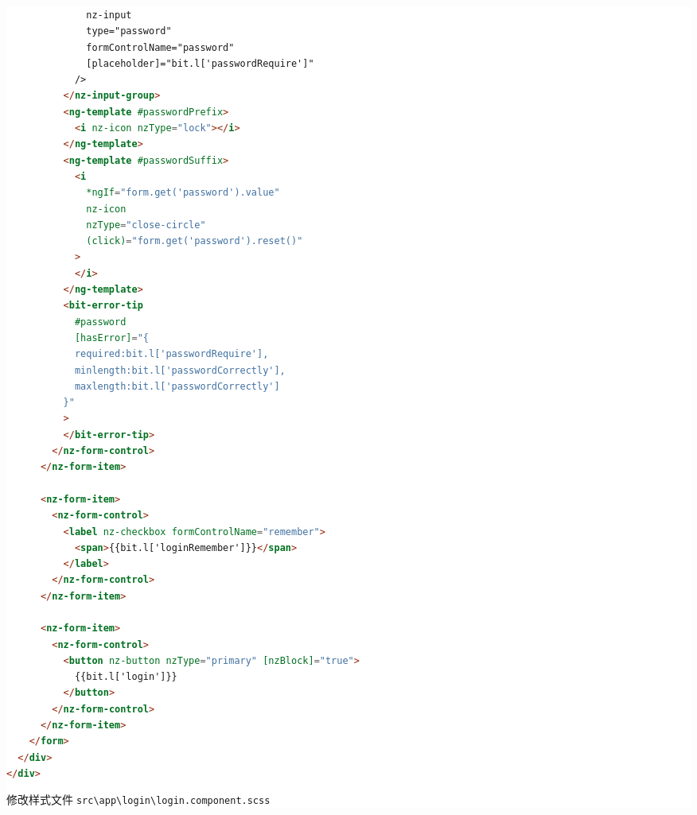 ```html
              nz-input
              type="password"
              formControlName="password"
              [placeholder]="bit.l['passwordRequire']"
            />
          </nz-input-group>
          <ng-template #passwordPrefix>
            <i nz-icon nzType="lock"></i>
          </ng-template>
          <ng-template #passwordSuffix>
            <i
              *ngIf="form.get('password').value"
              nz-icon
              nzType="close-circle"
              (click)="form.get('password').reset()"
            >
            </i>
          </ng-template>
          <bit-error-tip
            #password
            [hasError]="{
            required:bit.l['passwordRequire'],
            minlength:bit.l['passwordCorrectly'],
            maxlength:bit.l['passwordCorrectly']
          }"
          >
          </bit-error-tip>
        </nz-form-control>
      </nz-form-item>

      <nz-form-item>
        <nz-form-control>
          <label nz-checkbox formControlName="remember">
            <span>{{bit.l['loginRemember']}}</span>
          </label>
        </nz-form-control>
      </nz-form-item>

      <nz-form-item>
        <nz-form-control>
          <button nz-button nzType="primary" [nzBlock]="true">
            {{bit.l['login']}}
          </button>
        </nz-form-control>
      </nz-form-item>
    </form>
  </div>
</div>
```

修改样式文件 `src\app\login\login.component.scss`
